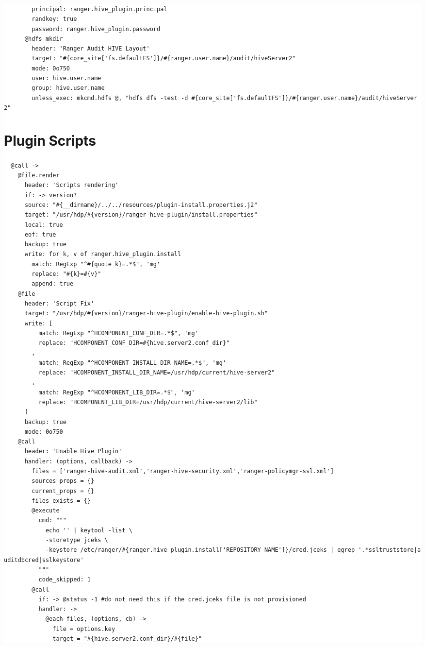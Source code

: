             principal: ranger.hive_plugin.principal
            randkey: true
            password: ranger.hive_plugin.password
          @hdfs_mkdir
            header: 'Ranger Audit HIVE Layout'
            target: "#{core_site['fs.defaultFS']}/#{ranger.user.name}/audit/hiveServer2"
            mode: 0o750
            user: hive.user.name
            group: hive.user.name
            unless_exec: mkcmd.hdfs @, "hdfs dfs -test -d #{core_site['fs.defaultFS']}/#{ranger.user.name}/audit/hiveServer2"

# Plugin Scripts 

      @call ->
        @file.render
          header: 'Scripts rendering'
          if: -> version?
          source: "#{__dirname}/../../resources/plugin-install.properties.j2"
          target: "/usr/hdp/#{version}/ranger-hive-plugin/install.properties"
          local: true
          eof: true
          backup: true
          write: for k, v of ranger.hive_plugin.install
            match: RegExp "^#{quote k}=.*$", 'mg'
            replace: "#{k}=#{v}"
            append: true
        @file
          header: 'Script Fix'
          target: "/usr/hdp/#{version}/ranger-hive-plugin/enable-hive-plugin.sh"
          write: [
              match: RegExp "^HCOMPONENT_CONF_DIR=.*$", 'mg'
              replace: "HCOMPONENT_CONF_DIR=#{hive.server2.conf_dir}"
            ,   
              match: RegExp "^HCOMPONENT_INSTALL_DIR_NAME=.*$", 'mg'
              replace: "HCOMPONENT_INSTALL_DIR_NAME=/usr/hdp/current/hive-server2"
            ,
              match: RegExp "^HCOMPONENT_LIB_DIR=.*$", 'mg'
              replace: "HCOMPONENT_LIB_DIR=/usr/hdp/current/hive-server2/lib"
          ]
          backup: true
          mode: 0o750
        @call
          header: 'Enable Hive Plugin'
          handler: (options, callback) ->
            files = ['ranger-hive-audit.xml','ranger-hive-security.xml','ranger-policymgr-ssl.xml']
            sources_props = {}
            current_props = {}
            files_exists = {}
            @execute
              cmd: """
                echo '' | keytool -list \
                -storetype jceks \
                -keystore /etc/ranger/#{ranger.hive_plugin.install['REPOSITORY_NAME']}/cred.jceks | egrep '.*ssltruststore|auditdbcred|sslkeystore'
              """
              code_skipped: 1 
            @call 
              if: -> @status -1 #do not need this if the cred.jceks file is not provisioned
              handler: ->
                @each files, (options, cb) ->
                  file = options.key
                  target = "#{hive.server2.conf_dir}/#{file}"